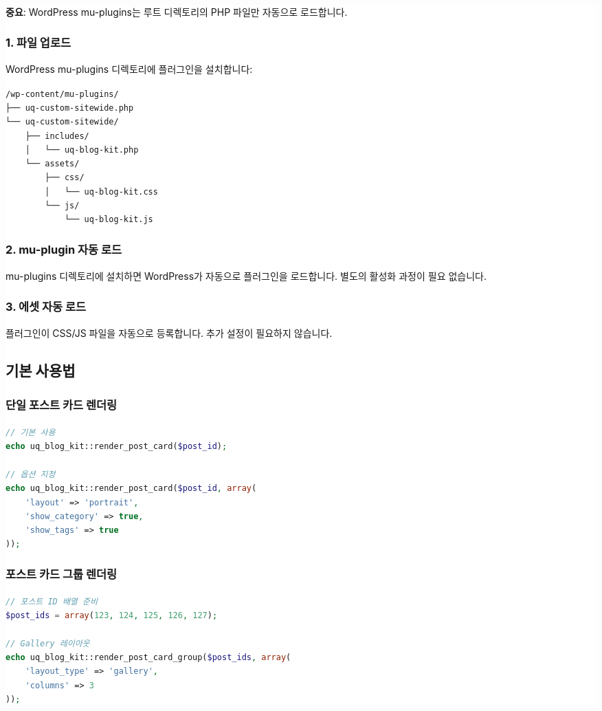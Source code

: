 **중요**: WordPress mu-plugins는 루트 디렉토리의 PHP 파일만 자동으로 로드합니다.

### 1. 파일 업로드

WordPress mu-plugins 디렉토리에 플러그인을 설치합니다:

```
/wp-content/mu-plugins/
├── uq-custom-sitewide.php
└── uq-custom-sitewide/
    ├── includes/
    │   └── uq-blog-kit.php
    └── assets/
        ├── css/
        │   └── uq-blog-kit.css
        └── js/
            └── uq-blog-kit.js
```

### 2. mu-plugin 자동 로드

mu-plugins 디렉토리에 설치하면 WordPress가 자동으로 플러그인을 로드합니다. 별도의 활성화 과정이 필요 없습니다.

### 3. 에셋 자동 로드

플러그인이 CSS/JS 파일을 자동으로 등록합니다. 추가 설정이 필요하지 않습니다.

## 기본 사용법

### 단일 포스트 카드 렌더링

```php
// 기본 사용
echo uq_blog_kit::render_post_card($post_id);

// 옵션 지정
echo uq_blog_kit::render_post_card($post_id, array(
    'layout' => 'portrait',
    'show_category' => true,
    'show_tags' => true
));
```

### 포스트 카드 그룹 렌더링

```php
// 포스트 ID 배열 준비
$post_ids = array(123, 124, 125, 126, 127);

// Gallery 레이아웃
echo uq_blog_kit::render_post_card_group($post_ids, array(
    'layout_type' => 'gallery',
    'columns' => 3
));
```

